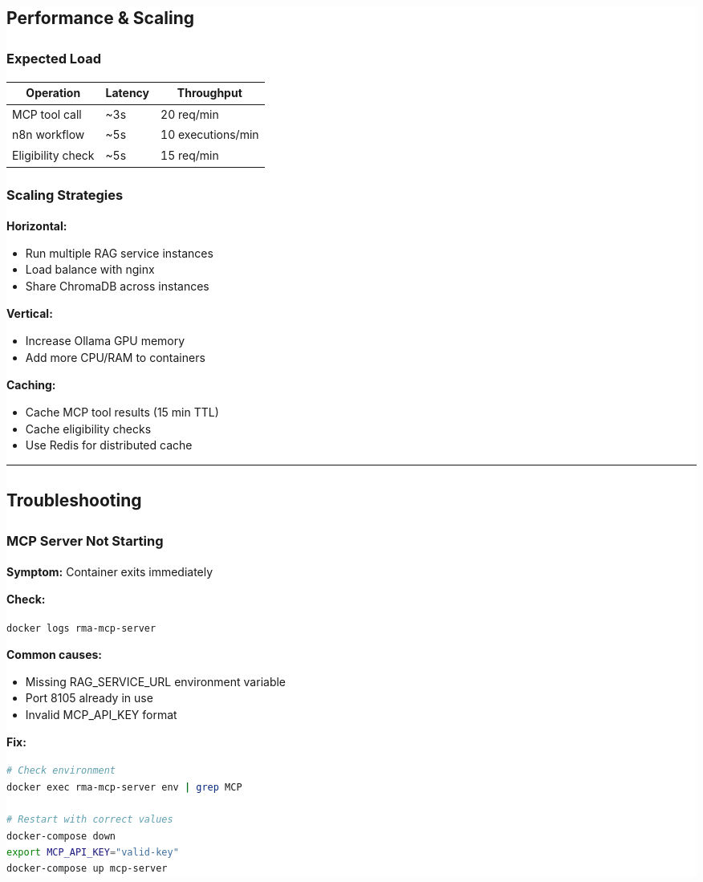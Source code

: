 
## Performance & Scaling

### Expected Load

| Operation | Latency | Throughput |
|-----------|---------|------------|
| MCP tool call | ~3s | 20 req/min |
| n8n workflow | ~5s | 10 executions/min |
| Eligibility check | ~5s | 15 req/min |

### Scaling Strategies

**Horizontal:**
- Run multiple RAG service instances
- Load balance with nginx
- Share ChromaDB across instances

**Vertical:**
- Increase Ollama GPU memory
- Add more CPU/RAM to containers

**Caching:**
- Cache MCP tool results (15 min TTL)
- Cache eligibility checks
- Use Redis for distributed cache

---

## Troubleshooting

### MCP Server Not Starting

**Symptom:** Container exits immediately

**Check:**
```bash
docker logs rma-mcp-server
```

**Common causes:**
- Missing RAG_SERVICE_URL environment variable
- Port 8105 already in use
- Invalid MCP_API_KEY format

**Fix:**
```bash
# Check environment
docker exec rma-mcp-server env | grep MCP

# Restart with correct values
docker-compose down
export MCP_API_KEY="valid-key"
docker-compose up mcp-server
```
